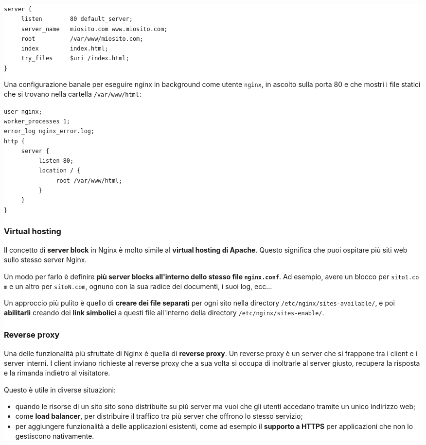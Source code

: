 ```
server {
	 listen        80 default_server;
	 server_name   miosito.com www.miosito.com;
	 root          /var/www/miosito.com;
	 index         index.html;
	 try_files     $uri /index.html;
}
```

Una configurazione banale per eseguire nginx in background come utente `nginx`, in ascolto sulla porta 80 e che mostri i file statici che si trovano nella cartella `/var/www/html:`

```
user nginx;
worker_processes 1;
error_log nginx_error.log;
http {
	 server {
		  listen 80;
		  location / {
		 	   root /var/www/html;
		  }
	 }
}
```

### Virtual hosting

Il concetto di **server block** in Nginx è molto simile al **virtual hosting di Apache**. Questo significa che puoi ospitare più siti web sullo stesso server Nginx.

Un modo per farlo è definire **più server blocks all'interno dello stesso file `nginx.conf`**. Ad esempio, avere un blocco per `sito1.com` e un altro per `sitoN.com`, ognuno con la sua radice dei documenti, i suoi log, ecc...

Un approccio più pulito è quello di **creare dei file separati** per ogni sito nella directory `/etc/nginx/sites-available/`, e poi **abilitarli** creando dei **link simbolici** a questi file all'interno della directory `/etc/nginx/sites-enable/`.

### Reverse proxy

Una delle funzionalità più sfruttate di Nginx è quella di **reverse proxy**. Un reverse proxy è un server che si frappone tra i client e i server interni. I client inviano richieste al reverse proxy che a sua volta si occupa di inoltrarle al server giusto, recupera la risposta e la rimanda indietro al visitatore.

Questo è utile in diverse situazioni:

- quando le risorse di un sito sito sono distribuite su più server ma vuoi che gli utenti accedano tramite un unico indirizzo web;
- come **load balancer**, per distribuire il traffico tra più server che offrono lo stesso servizio;
- per aggiungere funzionalità a delle applicazioni esistenti, come ad esempio il **supporto a HTTPS** per applicazioni che non lo gestiscono nativamente.
